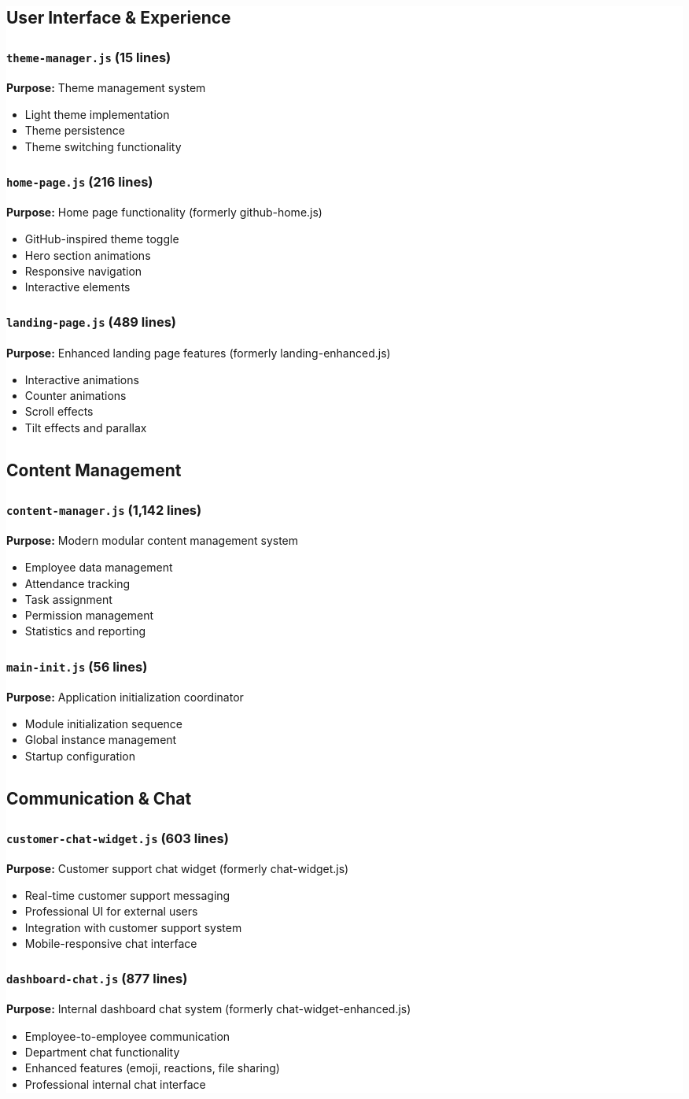 ## User Interface & Experience

### `theme-manager.js` (15 lines)
**Purpose:** Theme management system
- Light theme implementation
- Theme persistence
- Theme switching functionality

### `home-page.js` (216 lines)
**Purpose:** Home page functionality (formerly github-home.js)
- GitHub-inspired theme toggle
- Hero section animations
- Responsive navigation
- Interactive elements

### `landing-page.js` (489 lines)
**Purpose:** Enhanced landing page features (formerly landing-enhanced.js)
- Interactive animations
- Counter animations
- Scroll effects
- Tilt effects and parallax

## Content Management

### `content-manager.js` (1,142 lines)
**Purpose:** Modern modular content management system
- Employee data management
- Attendance tracking
- Task assignment
- Permission management
- Statistics and reporting

### `main-init.js` (56 lines)
**Purpose:** Application initialization coordinator
- Module initialization sequence
- Global instance management
- Startup configuration

## Communication & Chat

### `customer-chat-widget.js` (603 lines)
**Purpose:** Customer support chat widget (formerly chat-widget.js)
- Real-time customer support messaging
- Professional UI for external users
- Integration with customer support system
- Mobile-responsive chat interface

### `dashboard-chat.js` (877 lines)
**Purpose:** Internal dashboard chat system (formerly chat-widget-enhanced.js)
- Employee-to-employee communication
- Department chat functionality
- Enhanced features (emoji, reactions, file sharing)
- Professional internal chat interface
